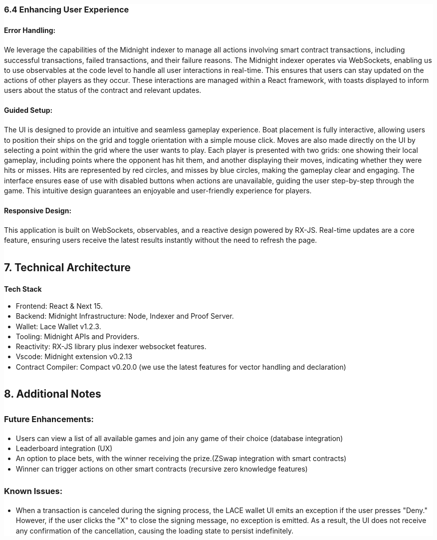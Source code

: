 ### 6.4 Enhancing User Experience
#### Error Handling:
We leverage the capabilities of the Midnight indexer to manage all actions involving smart contract transactions, including successful transactions, failed transactions, and their failure reasons. The Midnight indexer operates via WebSockets, enabling us to use observables at the code level to handle all user interactions in real-time. This ensures that users can stay updated on the actions of other players as they occur. These interactions are managed within a React framework, with toasts displayed to inform users about the status of the contract and relevant updates.
#### Guided Setup:
The UI is designed to provide an intuitive and seamless gameplay experience. Boat placement is fully interactive, allowing users to position their ships on the grid and toggle orientation with a simple mouse click. Moves are also made directly on the UI by selecting a point within the grid where the user wants to play.
Each player is presented with two grids: one showing their local gameplay, including points where the opponent has hit them, and another displaying their moves, indicating whether they were hits or misses. Hits are represented by red circles, and misses by blue circles, making the gameplay clear and engaging.
The interface ensures ease of use with disabled buttons when actions are unavailable, guiding the user step-by-step through the game. This intuitive design guarantees an enjoyable and user-friendly experience for players.
#### Responsive Design:
This application is built on WebSockets, observables, and a reactive design powered by RX-JS. Real-time updates are a core feature, ensuring users receive the latest results instantly without the need to refresh the page.

## 7. Technical Architecture

**Tech Stack**  
- Frontend: React & Next 15.
- Backend: Midnight Infrastructure: Node, Indexer and Proof Server. 
- Wallet: Lace Wallet  v1.2.3.
- Tooling: Midnight APIs and Providers.
- Reactivity: RX-JS library plus indexer websocket features.
- Vscode: Midnight extension v0.2.13
- Contract Compiler: Compact v0.20.0 (we use the latest features for vector handling and declaration)

## 8. Additional Notes

### Future Enhancements:
- Users can view a list of all available games and join any game of their choice (database integration)
- Leaderboard integration (UX)
- An option to place bets, with the winner receiving the prize.(ZSwap integration with smart contracts)
- Winner can trigger actions on other smart contracts (recursive zero knowledge features)

### Known Issues: 
- When a transaction is canceled during the signing process, the LACE wallet UI emits an exception if the user presses "Deny." However, if the user clicks the "X" to close the signing message, no exception is emitted. As a result, the UI does not receive any confirmation of the cancellation, causing the loading state to persist indefinitely.

